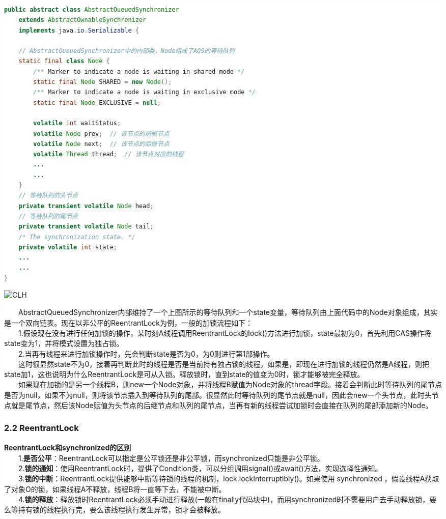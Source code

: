 ```java
public abstract class AbstractQueuedSynchronizer
    extends AbstractOwnableSynchronizer
    implements java.io.Serializable {

    // AbstractQueuedSynchronizer中的内部类，Node组成了AQS的等待队列
    static final class Node {
        /** Marker to indicate a node is waiting in shared mode */
        static final Node SHARED = new Node();
        /** Marker to indicate a node is waiting in exclusive mode */
        static final Node EXCLUSIVE = null;

        volatile int waitStatus;
        volatile Node prev;  // 该节点的前驱节点
        volatile Node next;  // 该节点的后继节点
        volatile Thread thread;  // 该节点对应的线程
        ...
        ...
    }
    // 等待队列的头节点
    private transient volatile Node head;
    // 等待队列的尾节点
    private transient volatile Node tail;
    /* The synchronization state. */
    private volatile int state;
    ...
    ...
}
```
![CLH](https://github.com/TimePickerWang/ContradictoryBattle/blob/master/images/clh.jpg?raw=true)

&emsp;&emsp;AbstractQueuedSynchronizer内部维持了一个上图所示的等待队列和一个state变量，等待队列由上面代码中的Node对象组成，其实是一个双向链表。现在以非公平的ReentrantLock为例，一般的加锁流程如下：  
　　1.假设现在没有进行任何加锁的操作，某时刻A线程调用ReentrantLock的lock()方法进行加锁，state最初为0，首先利用CAS操作将state变为1，并将模式设置为独占锁。  
　　2.当再有线程来进行加锁操作时，先会判断state是否为0，为0则进行第1部操作。  
　　这时很显然state不为0，接着再判断此时的线程是否是当前持有独占锁的线程，如果是，即现在进行加锁的线程仍然是A线程，则把state加1，这也说明为什么ReentrantLock是可从入锁。释放锁时，直到state的值变为0时，锁才能够被完全释放。  
　　如果现在加锁的是另一个线程B，则new一个Node对象，并将线程B赋值为Node对象的thread字段。接着会判断此时等待队列的尾节点是否为null，如果不为null，则将该节点插入到等待队列的尾部。很显然此时等待队列的尾节点就是null，因此会new一个头节点，此时头节点就是尾节点，然后该Node赋值为头节点的后继节点和队列的尾节点，当再有新的线程尝试加锁时会直接在队列的尾部添加新的Node。


<a id='ReentrantLock'></a>
### 2.2 ReentrantLock
**ReentrantLock和synchronized的区别**  
　　1.**是否公平**：ReentrantLock可以指定是公平锁还是非公平锁，而synchronized只能是非公平锁。  
　　2.**锁的通知**：使用ReentrantLock时，提供了Condition类，可以分组调用signal()或await()方法，实现选择性通知。  
　　3.**锁的中断**：ReentrantLock提供能够中断等待锁的线程的机制，lock.lockInterruptibly()。如果使用 synchronized ，假设线程A获取了对象O的锁，如果线程A不释放，线程B将一直等下去，不能被中断。  
　　4.**锁的释放**：释放锁时ReentrantLock必须手动进行释放(一般在finally代码块中)，而用synchronized时不需要用户去手动释放锁，要么等持有锁的线程执行完，要么该线程执行发生异常，锁才会被释放。  

